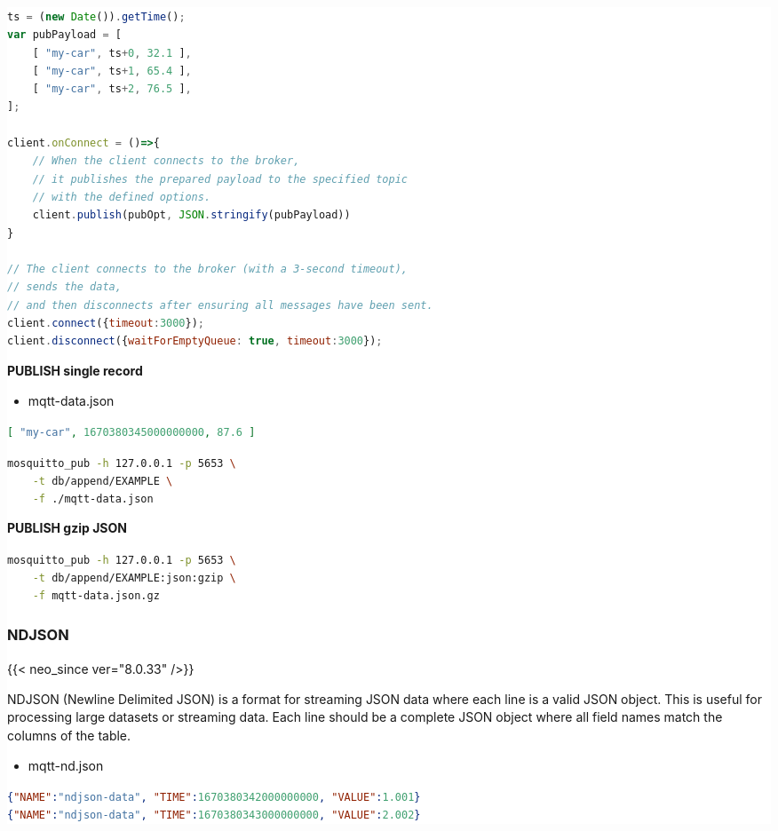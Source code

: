 ```js {linenos=table,linenostart=1,hl_lines=["24-28",34]}
ts = (new Date()).getTime();
var pubPayload = [
    [ "my-car", ts+0, 32.1 ],
    [ "my-car", ts+1, 65.4 ],
    [ "my-car", ts+2, 76.5 ],
];

client.onConnect = ()=>{
    // When the client connects to the broker,
    // it publishes the prepared payload to the specified topic
    // with the defined options.
    client.publish(pubOpt, JSON.stringify(pubPayload))
}

// The client connects to the broker (with a 3-second timeout),
// sends the data,
// and then disconnects after ensuring all messages have been sent.
client.connect({timeout:3000});
client.disconnect({waitForEmptyQueue: true, timeout:3000});
```

**PUBLISH single record**

- mqtt-data.json

```json
[ "my-car", 1670380345000000000, 87.6 ]
```

```sh
mosquitto_pub -h 127.0.0.1 -p 5653 \
    -t db/append/EXAMPLE \
    -f ./mqtt-data.json
```

**PUBLISH gzip JSON**

```sh
mosquitto_pub -h 127.0.0.1 -p 5653 \
    -t db/append/EXAMPLE:json:gzip \
    -f mqtt-data.json.gz
```

### NDJSON

{{< neo_since ver="8.0.33" />}}

NDJSON (Newline Delimited JSON) is a format for streaming JSON data where each line is a valid JSON object. This is useful for processing large datasets or streaming data.
Each line should be a complete JSON object where all field names match the columns of the table.

- mqtt-nd.json

```json
{"NAME":"ndjson-data", "TIME":1670380342000000000, "VALUE":1.001}
{"NAME":"ndjson-data", "TIME":1670380343000000000, "VALUE":2.002}
```
